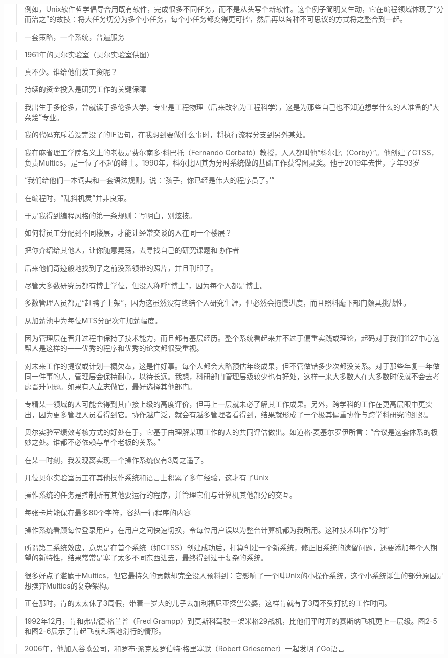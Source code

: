 > 例如，Unix软件哲学倡导合用既有软件，完成很多不同任务，而不是从头写个新软件。这个例子简明又生动，它在编程领域体现了“分而治之”的故技：将大任务切分为多个小任务，每个小任务都变得更可控，然后再以各种不可思议的方式将之整合到一起。 

> 一套策略，一个系统，普遍服务 

> 1961年的贝尔实验室（贝尔实验室供图） 

> 真不少。谁给他们发工资呢？ 

> 持续的资金投入是研究工作的关键保障 

> 我出生于多伦多，曾就读于多伦多大学，专业是工程物理（后来改名为工程科学），这是为那些自己也不知道想学什么的人准备的“大杂烩”专业。 

> 我的代码充斥着没完没了的IF语句，在我想到要做什么事时，将执行流程分支到另外某处。 

> 我在麻省理工学院名义上的老板是费尔南多·科巴托（Fernando Corbató）教授，人人都叫他“科尔比（Corby）”。他创建了CTSS，负责Multics，是一位了不起的绅士。1990年，科尔比因其为分时系统做的基础工作获得图灵奖。他于2019年去世，享年93岁 

> “我们给他们一本词典和一套语法规则，说：‘孩子，你已经是伟大的程序员了。’” 

> 在编程时，“乱抖机灵”并非良策。 

> 于是我得到编程风格的第一条规则：写明白，别炫技。 

> 如何将员工分配到不同楼层，才能让经常交谈的人在同一个楼层？ 

> 把你介绍给其他人，让你随意晃荡，去寻找自己的研究课题和协作者 

> 后来他们奇迹般地找到了之前没系领带的照片，并且刊印了。 

> 尽管大多数研究员都有博士学位，但没人称呼“博士”，因为每个人都是博士。 

> 多数管理人员都是“赶鸭子上架”，因为这虽然没有终结个人研究生涯，但必然会拖慢进度，而且照料麾下部门颇具挑战性。 

> 从加薪池中为每位MTS分配次年加薪幅度。 

> 因为管理层在晋升过程中保持了技术能力，而且都有基层经历。整个系统看起来并不过于偏重实践或理论，起码对于我们1127中心这帮人是这样的——优秀的程序和优秀的论文都很受重视。 

> 对未来工作的提议或计划一概欠奉，这是件好事。每个人都会大略预估年终成果，但不管做错多少次都没关系。对于那些年复一年做同一件事的人，管理层会保持耐心，以待长远。我想，科研部门管理层级较少也有好处，这样一来大多数人在大多数时候就不会去考虑晋升问题。如果有人立志做官，最好选择其他部门。 

> 专精某一领域的人可能会得到其直接上级的高度评价，但再上一层就未必了解其工作成果。另外，跨学科的工作在更高层眼中更突出，因为更多管理人员看得到它。协作越广泛，就会有越多管理者看得到，结果就形成了一个极其偏重协作与跨学科研究的组织。 

> 贝尔实验室绩效考核方式的好处在于，它基于由理解某项工作的人的共同评估做出。如道格·麦基尔罗伊所言：“合议是这套体系的极妙之处。谁都不必依赖与单个老板的关系。” 

> 在某一时刻，我发现离实现一个操作系统仅有3周之遥了。 

> 几位贝尔实验室员工在其他操作系统和语言上积累了多年经验，这才有了Unix 

> 操作系统的任务是控制所有其他要运行的程序，并管理它们与计算机其他部分的交互。 

> 每张卡片能保存最多80个字符，容纳一行程序的内容 

> 操作系统看顾每位登录用户，在用户之间快速切换，令每位用户误以为整台计算机都为我所用。这种技术叫作“分时” 

> 所谓第二系统效应，意思是在首个系统（如CTSS）创建成功后，打算创建一个新系统，修正旧系统的遗留问题，还要添加每个人期望的新特性，结果常常是塞了太多不同东西进去，最终得到过于复杂的系统。 

> 很多好点子滥觞于Multics，但它最持久的贡献却完全没人预料到：它影响了一个叫Unix的小操作系统，这个小系统诞生的部分原因是想摈弃Multics的复杂架构。 

> 正在那时，肯的太太休了3周假，带着一岁大的儿子去加利福尼亚探望公婆，这样肯就有了3周不受打扰的工作时间。 

> 1992年12月，肯和弗雷德·格兰普（Fred Grampp）到莫斯科驾驶一架米格29战机，比他们平时开的赛斯纳飞机更上一层级。图2-5和图2-6展示了肯起飞前和落地滑行的情形。 

> 2006年，他加入谷歌公司，和罗布·派克及罗伯特·格里塞默（Robert Griesemer）一起发明了Go语言 
